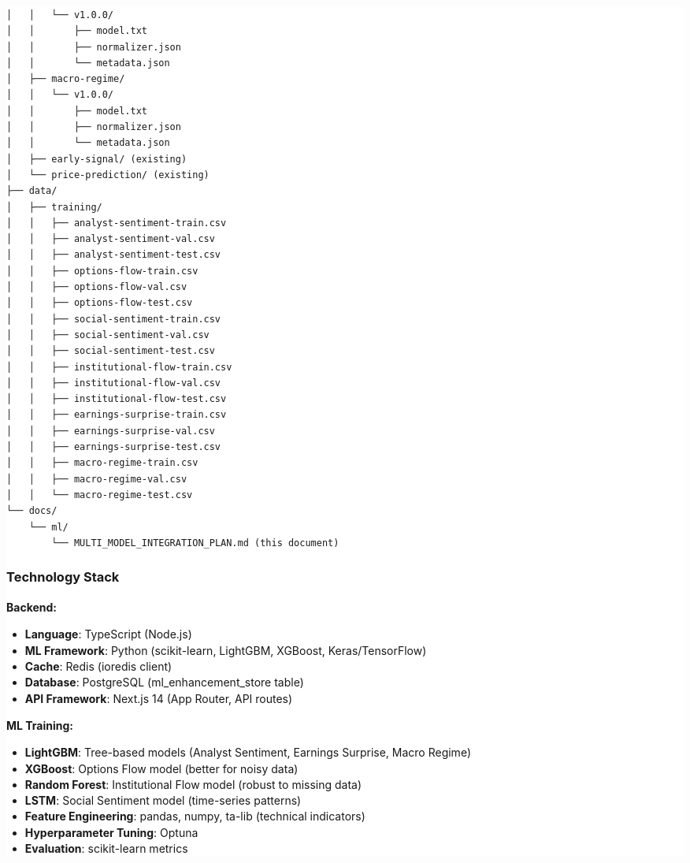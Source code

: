 ```
│   │   └── v1.0.0/
│   │       ├── model.txt
│   │       ├── normalizer.json
│   │       └── metadata.json
│   ├── macro-regime/
│   │   └── v1.0.0/
│   │       ├── model.txt
│   │       ├── normalizer.json
│   │       └── metadata.json
│   ├── early-signal/ (existing)
│   └── price-prediction/ (existing)
├── data/
│   ├── training/
│   │   ├── analyst-sentiment-train.csv
│   │   ├── analyst-sentiment-val.csv
│   │   ├── analyst-sentiment-test.csv
│   │   ├── options-flow-train.csv
│   │   ├── options-flow-val.csv
│   │   ├── options-flow-test.csv
│   │   ├── social-sentiment-train.csv
│   │   ├── social-sentiment-val.csv
│   │   ├── social-sentiment-test.csv
│   │   ├── institutional-flow-train.csv
│   │   ├── institutional-flow-val.csv
│   │   ├── institutional-flow-test.csv
│   │   ├── earnings-surprise-train.csv
│   │   ├── earnings-surprise-val.csv
│   │   ├── earnings-surprise-test.csv
│   │   ├── macro-regime-train.csv
│   │   ├── macro-regime-val.csv
│   │   └── macro-regime-test.csv
└── docs/
    └── ml/
        └── MULTI_MODEL_INTEGRATION_PLAN.md (this document)
```

### Technology Stack

**Backend:**
- **Language**: TypeScript (Node.js)
- **ML Framework**: Python (scikit-learn, LightGBM, XGBoost, Keras/TensorFlow)
- **Cache**: Redis (ioredis client)
- **Database**: PostgreSQL (ml_enhancement_store table)
- **API Framework**: Next.js 14 (App Router, API routes)

**ML Training:**
- **LightGBM**: Tree-based models (Analyst Sentiment, Earnings Surprise, Macro Regime)
- **XGBoost**: Options Flow model (better for noisy data)
- **Random Forest**: Institutional Flow model (robust to missing data)
- **LSTM**: Social Sentiment model (time-series patterns)
- **Feature Engineering**: pandas, numpy, ta-lib (technical indicators)
- **Hyperparameter Tuning**: Optuna
- **Evaluation**: scikit-learn metrics
